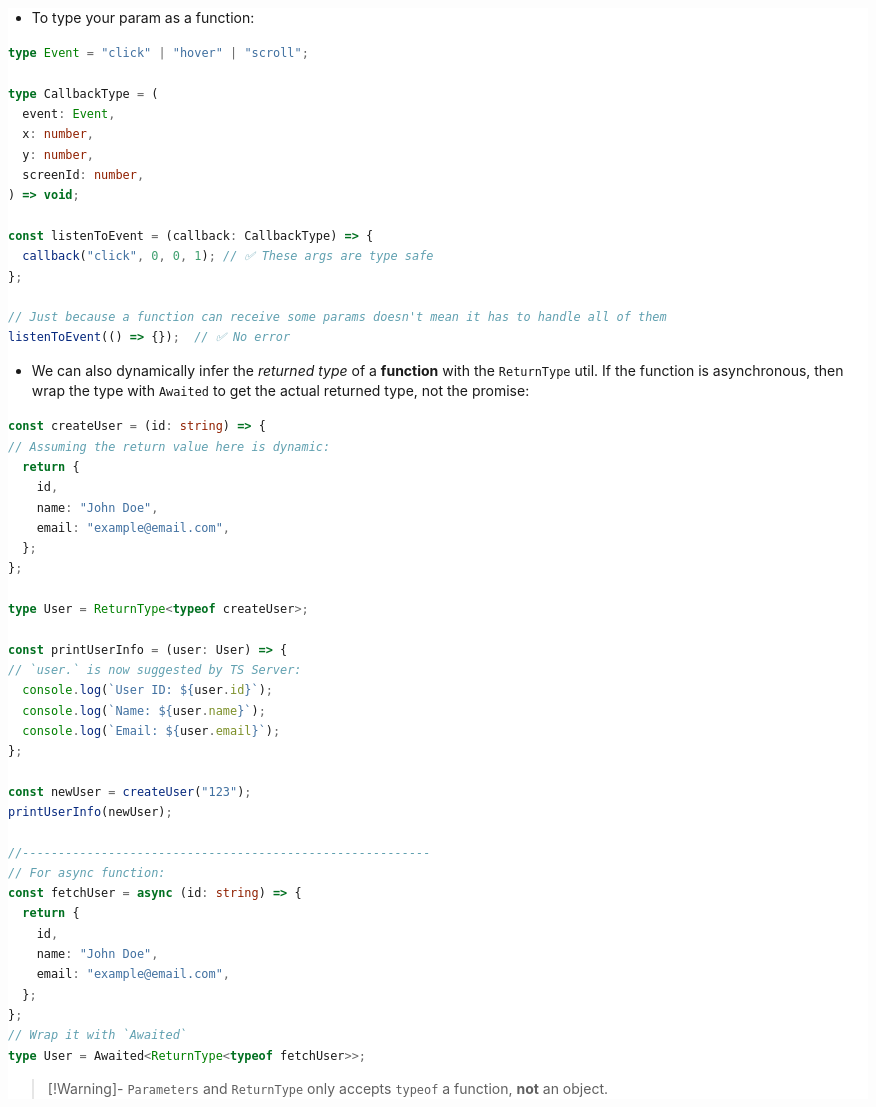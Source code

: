 - To type your param as a function:
```ts
type Event = "click" | "hover" | "scroll";

type CallbackType = (
  event: Event,
  x: number,
  y: number,
  screenId: number,
) => void;

const listenToEvent = (callback: CallbackType) => {
  callback("click", 0, 0, 1); // ✅ These args are type safe
};

// Just because a function can receive some params doesn't mean it has to handle all of them
listenToEvent(() => {});  // ✅ No error

```

- We can also dynamically infer the _returned type_ of a **function** with the `ReturnType` util. If the function is asynchronous, then wrap the type with `Awaited` to get the actual returned type, not the promise:
```ts
const createUser = (id: string) => {
// Assuming the return value here is dynamic:
  return {
    id,
    name: "John Doe",
    email: "example@email.com",
  };
};

type User = ReturnType<typeof createUser>;

const printUserInfo = (user: User) => {
// `user.` is now suggested by TS Server:
  console.log(`User ID: ${user.id}`);
  console.log(`Name: ${user.name}`);
  console.log(`Email: ${user.email}`);
};

const newUser = createUser("123");
printUserInfo(newUser);

//---------------------------------------------------------
// For async function:
const fetchUser = async (id: string) => {
  return {
    id,
    name: "John Doe",
    email: "example@email.com",
  };
};
// Wrap it with `Awaited`
type User = Awaited<ReturnType<typeof fetchUser>>;
```

> [!Warning]- `Parameters` and `ReturnType` only accepts `typeof` a function, **not** an object.



